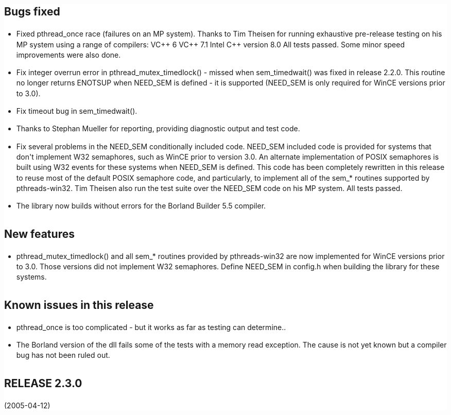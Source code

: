 Bugs fixed
----------

* Fixed pthread_once race (failures on an MP system). Thanks to
Tim Theisen for running exhaustive pre-release testing on his MP system
using a range of compilers:
  VC++ 6
  VC++ 7.1
  Intel C++ version 8.0
All tests passed.
Some minor speed improvements were also done.

* Fix integer overrun error in pthread_mutex_timedlock() - missed when
sem_timedwait() was fixed in release 2.2.0. This routine no longer returns
ENOTSUP when NEED_SEM is defined - it is supported (NEED_SEM is only
required for WinCE versions prior to 3.0).

* Fix timeout bug in sem_timedwait().
- Thanks to Stephan Mueller for reporting, providing diagnostic output
and test code.

* Fix several problems in the NEED_SEM conditionally included code.
NEED_SEM included code is provided for systems that don't implement W32
semaphores, such as WinCE prior to version 3.0. An alternate implementation
of POSIX semaphores is built using W32 events for these systems when
NEED_SEM is defined. This code has been completely rewritten in this
release to reuse most of the default POSIX semaphore code, and particularly,
to implement all of the sem_* routines supported by pthreads-win32. Tim
Theisen also run the test suite over the NEED_SEM code on his MP system. All
tests passed.

* The library now builds without errors for the Borland Builder 5.5 compiler.

New features
------------

* pthread_mutex_timedlock() and all sem_* routines provided by
pthreads-win32 are now implemented for WinCE versions prior to 3.0. Those
versions did not implement W32 semaphores. Define NEED_SEM in config.h when
building the library for these systems.

Known issues in this release
----------------------------

* pthread_once is too complicated - but it works as far as testing can
determine..

* The Borland version of the dll fails some of the tests with a memory read
exception. The cause is not yet known but a compiler bug has not been ruled
out.


RELEASE 2.3.0
-------------
(2005-04-12)
